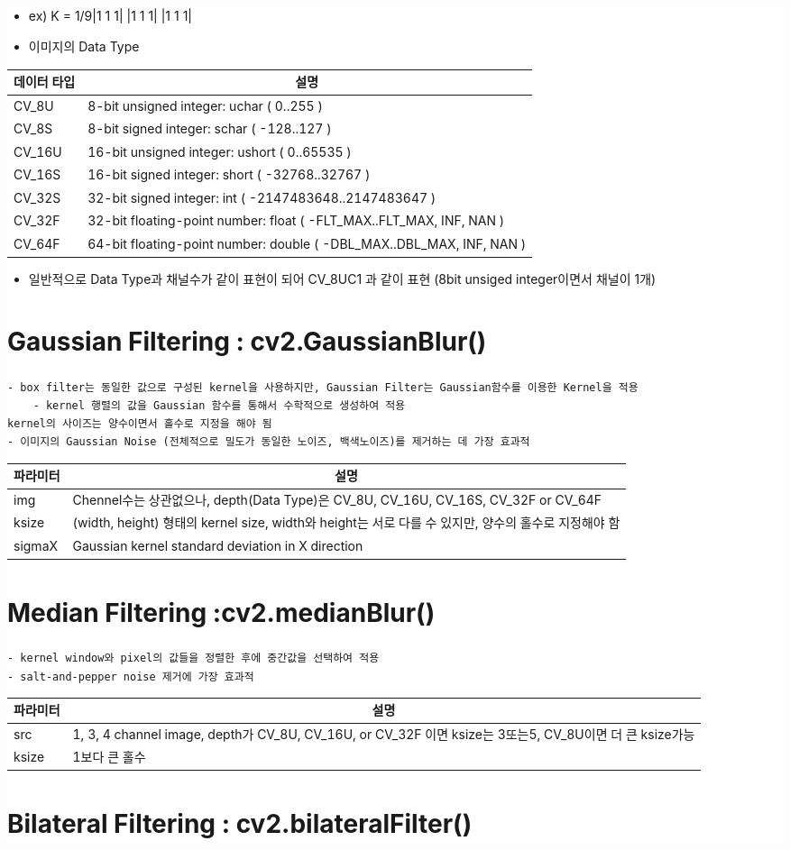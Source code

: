 - ex) K = 1/9|1 1 1|
             |1 1 1|
             |1 1 1|

- 이미지의 Data Type

|데이터 타입|설명|
|-------|-------|
|CV_8U|	8-bit unsigned integer: uchar ( 0..255 )|
|CV_8S|	8-bit signed integer: schar ( -128..127 )|
|CV_16U|	16-bit unsigned integer: ushort ( 0..65535 )|
|CV_16S|	16-bit signed integer: short ( -32768..32767 )|
|CV_32S|	32-bit signed integer: int ( -2147483648..2147483647 )|
|CV_32F|	32-bit floating-point number: float ( -FLT_MAX..FLT_MAX, INF, NAN )|
|CV_64F|	64-bit floating-point number: double ( -DBL_MAX..DBL_MAX, INF, NAN )|

- 일반적으로 Data Type과 채널수가 같이 표현이 되어 CV_8UC1 과 같이 표현
(8bit unsiged integer이면서 채널이 1개)

# Gaussian Filtering : cv2.GaussianBlur()
    - box filter는 동일한 값으로 구성된 kernel을 사용하지만, Gaussian Filter는 Gaussian함수를 이용한 Kernel을 적용
        - kernel 행렬의 값을 Gaussian 함수를 통해서 수학적으로 생성하여 적용
    kernel의 사이즈는 양수이면서 홀수로 지정을 해야 됨
    - 이미지의 Gaussian Noise (전체적으로 밀도가 동일한 노이즈, 백색노이즈)를 제거하는 데 가장 효과적

|파라미터|설명|
|-------|-------|
|img|	Chennel수는 상관없으나, depth(Data Type)은 CV_8U, CV_16U, CV_16S, CV_32F or CV_64F|
|ksize|	(width, height) 형태의 kernel size, width와 height는 서로 다를 수 있지만, 양수의 홀수로 지정해야 함|
|sigmaX|	Gaussian kernel standard deviation in X direction|

# Median Filtering :cv2.medianBlur()
    - kernel window와 pixel의 값들을 정렬한 후에 중간값을 선택하여 적용
    - salt-and-pepper noise 제거에 가장 효과적

|파라미터|설명|
|-------|-------|
|src|	1, 3, 4 channel image, depth가 CV_8U, CV_16U, or CV_32F 이면 ksize는 3또는5, CV_8U이면 더 큰 ksize가능|
|ksize|	1보다 큰 홀수|

# Bilateral Filtering : cv2.bilateralFilter()
